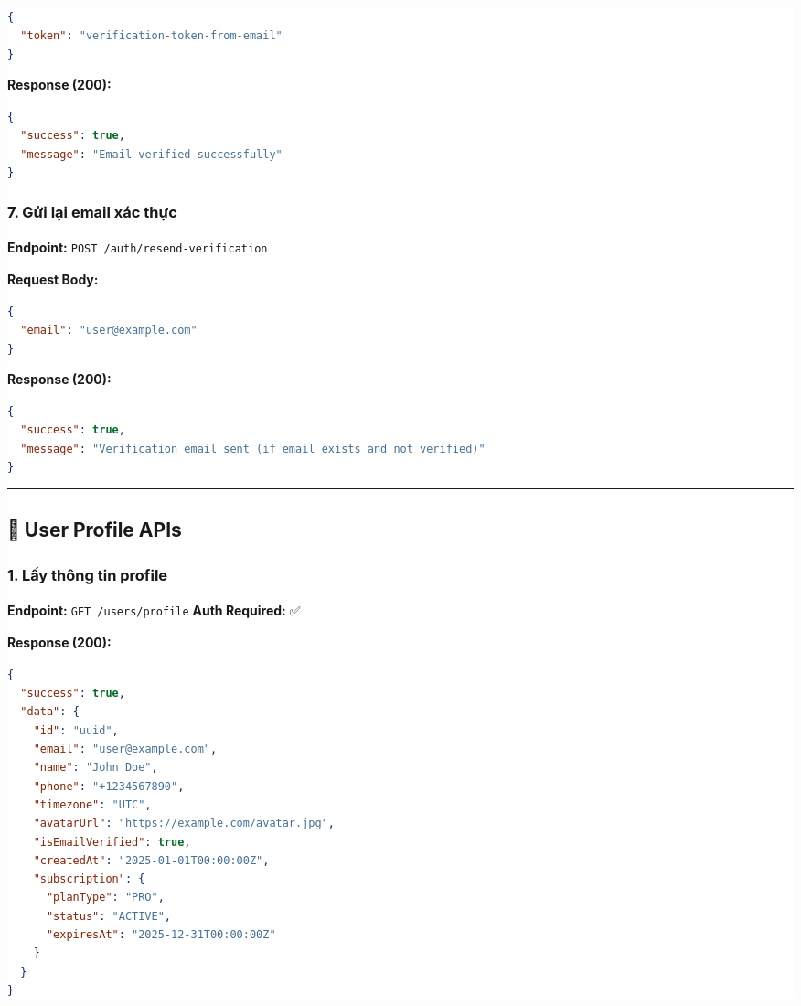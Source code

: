 ```json
{
  "token": "verification-token-from-email"
}
```

**Response (200):**

```json
{
  "success": true,
  "message": "Email verified successfully"
}
```

### 7. Gửi lại email xác thực

**Endpoint:** `POST /auth/resend-verification`

**Request Body:**

```json
{
  "email": "user@example.com"
}
```

**Response (200):**

```json
{
  "success": true,
  "message": "Verification email sent (if email exists and not verified)"
}
```

---

## 👤 User Profile APIs

### 1. Lấy thông tin profile

**Endpoint:** `GET /users/profile`
**Auth Required:** ✅

**Response (200):**

```json
{
  "success": true,
  "data": {
    "id": "uuid",
    "email": "user@example.com",
    "name": "John Doe",
    "phone": "+1234567890",
    "timezone": "UTC",
    "avatarUrl": "https://example.com/avatar.jpg",
    "isEmailVerified": true,
    "createdAt": "2025-01-01T00:00:00Z",
    "subscription": {
      "planType": "PRO",
      "status": "ACTIVE",
      "expiresAt": "2025-12-31T00:00:00Z"
    }
  }
}
```
